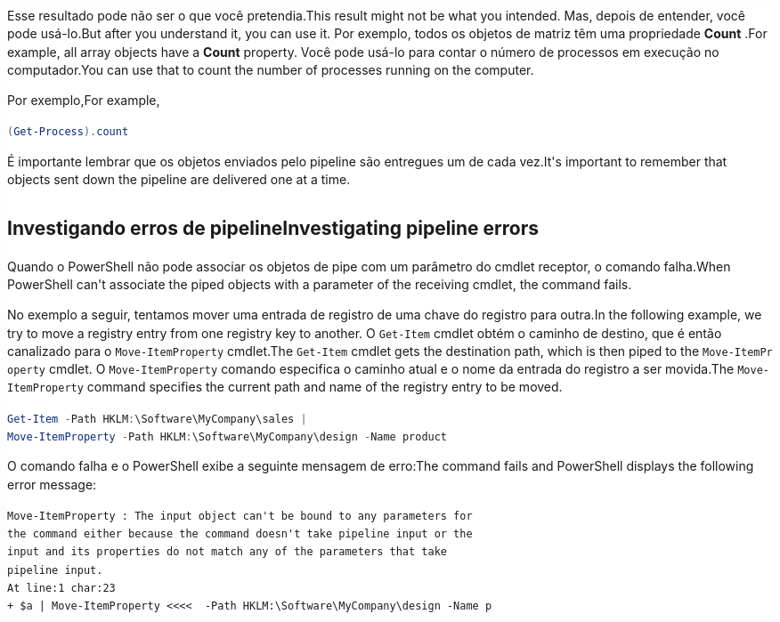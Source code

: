 <span data-ttu-id="557b0-200">Esse resultado pode não ser o que você pretendia.</span><span class="sxs-lookup"><span data-stu-id="557b0-200">This result might not be what you intended.</span></span> <span data-ttu-id="557b0-201">Mas, depois de entender, você pode usá-lo.</span><span class="sxs-lookup"><span data-stu-id="557b0-201">But after you understand it, you can use it.</span></span> <span data-ttu-id="557b0-202">Por exemplo, todos os objetos de matriz têm uma propriedade **Count** .</span><span class="sxs-lookup"><span data-stu-id="557b0-202">For example, all array objects have a **Count** property.</span></span> <span data-ttu-id="557b0-203">Você pode usá-lo para contar o número de processos em execução no computador.</span><span class="sxs-lookup"><span data-stu-id="557b0-203">You can use that to count the number of processes running on the computer.</span></span>

<span data-ttu-id="557b0-204">Por exemplo,</span><span class="sxs-lookup"><span data-stu-id="557b0-204">For example,</span></span>

```powershell
(Get-Process).count
```

<span data-ttu-id="557b0-205">É importante lembrar que os objetos enviados pelo pipeline são entregues um de cada vez.</span><span class="sxs-lookup"><span data-stu-id="557b0-205">It's important to remember that objects sent down the pipeline are delivered one at a time.</span></span>

## <a name="investigating-pipeline-errors"></a><span data-ttu-id="557b0-206">Investigando erros de pipeline</span><span class="sxs-lookup"><span data-stu-id="557b0-206">Investigating pipeline errors</span></span>

<span data-ttu-id="557b0-207">Quando o PowerShell não pode associar os objetos de pipe com um parâmetro do cmdlet receptor, o comando falha.</span><span class="sxs-lookup"><span data-stu-id="557b0-207">When PowerShell can't associate the piped objects with a parameter of the receiving cmdlet, the command fails.</span></span>

<span data-ttu-id="557b0-208">No exemplo a seguir, tentamos mover uma entrada de registro de uma chave do registro para outra.</span><span class="sxs-lookup"><span data-stu-id="557b0-208">In the following example, we try to move a registry entry from one registry key to another.</span></span> <span data-ttu-id="557b0-209">O `Get-Item` cmdlet obtém o caminho de destino, que é então canalizado para o `Move-ItemProperty` cmdlet.</span><span class="sxs-lookup"><span data-stu-id="557b0-209">The `Get-Item` cmdlet gets the destination path, which is then piped to the `Move-ItemProperty` cmdlet.</span></span> <span data-ttu-id="557b0-210">O `Move-ItemProperty` comando especifica o caminho atual e o nome da entrada do registro a ser movida.</span><span class="sxs-lookup"><span data-stu-id="557b0-210">The `Move-ItemProperty` command specifies the current path and name of the registry entry to be moved.</span></span>

```powershell
Get-Item -Path HKLM:\Software\MyCompany\sales |
Move-ItemProperty -Path HKLM:\Software\MyCompany\design -Name product
```

<span data-ttu-id="557b0-211">O comando falha e o PowerShell exibe a seguinte mensagem de erro:</span><span class="sxs-lookup"><span data-stu-id="557b0-211">The command fails and PowerShell displays the following error message:</span></span>

```Output
Move-ItemProperty : The input object can't be bound to any parameters for
the command either because the command doesn't take pipeline input or the
input and its properties do not match any of the parameters that take
pipeline input.
At line:1 char:23
+ $a | Move-ItemProperty <<<<  -Path HKLM:\Software\MyCompany\design -Name p
```
